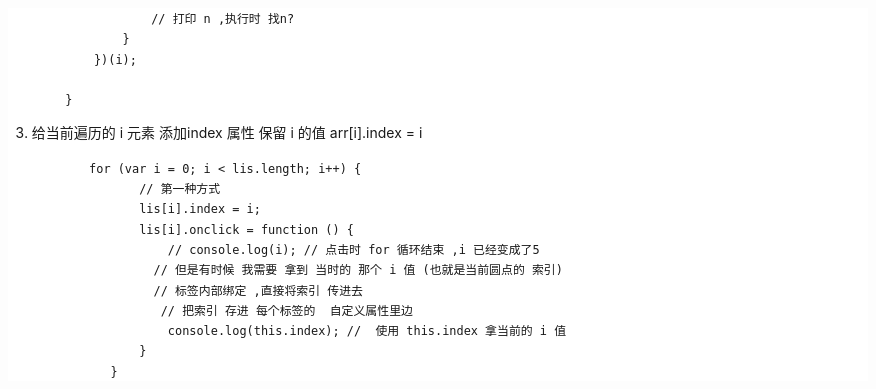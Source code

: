    ```
                       // 打印 n ,执行时 找n?
                   }
               })(i);
               
           }
   ```

   

3. 给当前遍历的 i  元素 添加index 属性 保留 i 的值  arr[i].index = i

   ```
   	 	   for (var i = 0; i < lis.length; i++) {
                  // 第一种方式
                  lis[i].index = i;
                  lis[i].onclick = function () {
                      // console.log(i); // 点击时 for 循环结束 ,i 已经变成了5
                    // 但是有时候 我需要 拿到 当时的 那个 i 值 (也就是当前圆点的 索引)
                    // 标签内部绑定 ,直接将索引 传进去
          			 // 把索引 存进 每个标签的  自定义属性里边
                      console.log(this.index); //  使用 this.index 拿当前的 i 值
                  }
              }
   ```

   